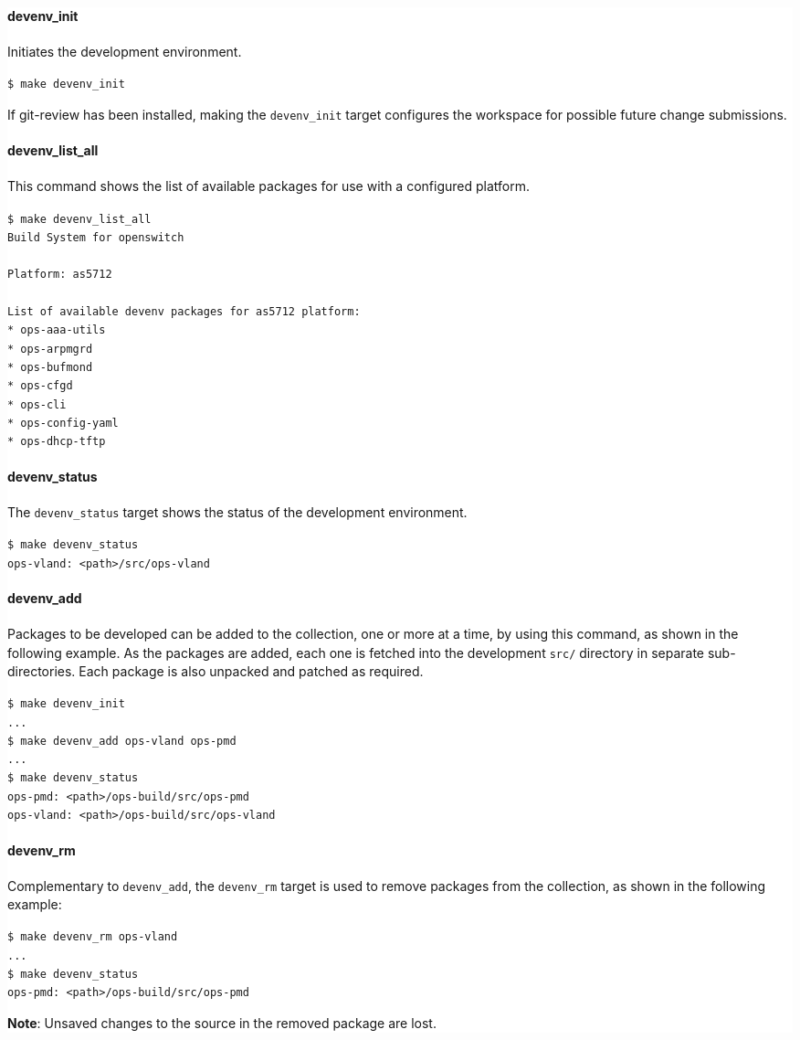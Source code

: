 #### devenv_init
Initiates the development environment.
```
$ make devenv_init
```
If git-review has been installed, making the `devenv_init` target configures the workspace for possible future change submissions.

#### devenv_list_all
This command shows the list of available packages for use with a configured platform.
```
$ make devenv_list_all
Build System for openswitch

Platform: as5712

List of available devenv packages for as5712 platform:
* ops-aaa-utils
* ops-arpmgrd
* ops-bufmond
* ops-cfgd
* ops-cli
* ops-config-yaml
* ops-dhcp-tftp
```

#### devenv_status
The `devenv_status` target shows the status of the development environment.
```
$ make devenv_status
ops-vland: <path>/src/ops-vland
```

#### devenv_add
Packages to be developed can be added to the collection, one or more at a time, by using this command, as shown in the following example. As the packages are added, each one is fetched into the development `src/` directory in separate sub-directories. Each package is also unpacked and patched as required.
```
$ make devenv_init
...
$ make devenv_add ops-vland ops-pmd
...
$ make devenv_status
ops-pmd: <path>/ops-build/src/ops-pmd
ops-vland: <path>/ops-build/src/ops-vland
```

#### devenv_rm
Complementary to `devenv_add`, the `devenv_rm` target is used to remove packages from the collection, as shown in the following example:
```
$ make devenv_rm ops-vland
...
$ make devenv_status
ops-pmd: <path>/ops-build/src/ops-pmd
```
**Note**: Unsaved changes to the source in the removed package are lost.
